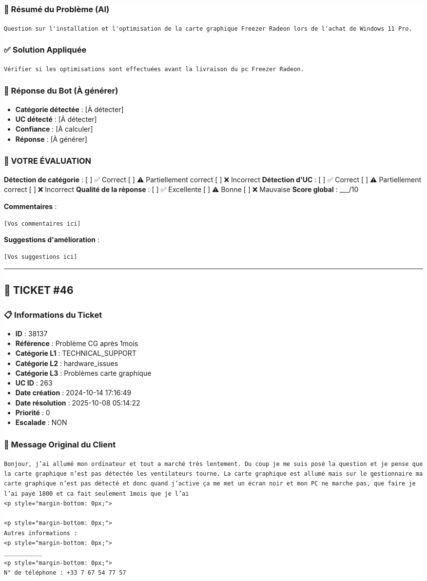 ### 📝 Résumé du Problème (AI)
```
Question sur l'installation et l'optimisation de la carte graphique Freezer Radeon lors de l'achat de Windows 11 Pro.
```

### ✅ Solution Appliquée
```
Vérifier si les optimisations sont effectuées avant la livraison du pc Freezer Radeon.
```

### 🤖 Réponse du Bot (À générer)
- **Catégorie détectée** : [À détecter]
- **UC détecté** : [À détecter]
- **Confiance** : [À calculer]
- **Réponse** : [À générer]

### 📝 VOTRE ÉVALUATION
**Détection de catégorie** : [ ] ✅ Correct [ ] ⚠️ Partiellement correct [ ] ❌ Incorrect
**Détection d'UC** : [ ] ✅ Correct [ ] ⚠️ Partiellement correct [ ] ❌ Incorrect
**Qualité de la réponse** : [ ] ✅ Excellente [ ] ⚠️ Bonne [ ] ❌ Mauvaise
**Score global** : ___/10

**Commentaires** :
```
[Vos commentaires ici]
```

**Suggestions d'amélioration** :
```
[Vos suggestions ici]
```

---

## 🎫 TICKET #46

### 📋 Informations du Ticket
- **ID** : 38137
- **Référence** : Problème CG après 1mois
- **Catégorie L1** : TECHNICAL_SUPPORT
- **Catégorie L2** : hardware_issues
- **Catégorie L3** : Problèmes carte graphique
- **UC ID** : 263
- **Date création** : 2024-10-14 17:16:49
- **Date résolution** : 2025-10-08 05:14:22
- **Priorité** : 0
- **Escalade** : NON

### 💬 Message Original du Client
```
Bonjour, j’ai allumé mon ordinateur et tout a marché très lentement. Du coup je me suis posé la question et je pense que la carte graphique n’est pas détectée les ventilateurs tourne. La carte graphique est allumé mais sur le gestionnaire ma carte graphique n’est pas détecté et donc quand j’active ça me met un écran noir et mon PC ne marche pas, que faire je l’ai payé 1800 et ca fait seulement 1mois que je l’ai
<p style="margin-bottom: 0px;">

<p style="margin-bottom: 0px;">
Autres informations :
<p style="margin-bottom: 0px;">
___________
<p style="margin-bottom: 0px;">
N° de téléphone : +33 7 67 54 77 57
```